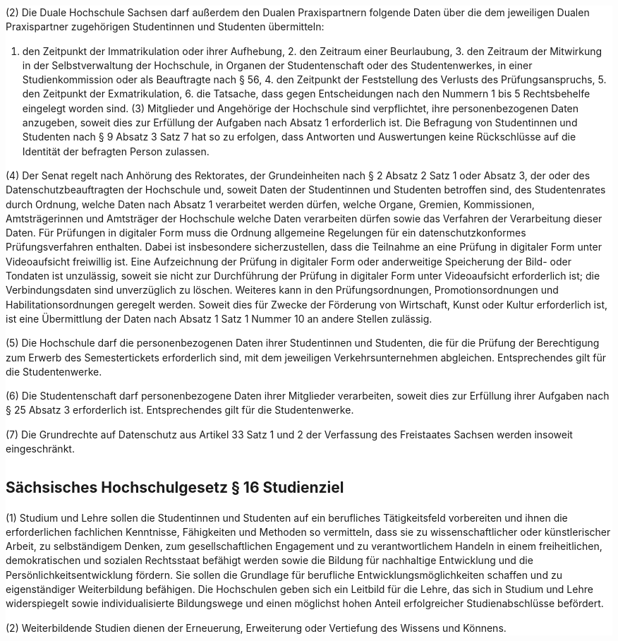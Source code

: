 (2) Die Duale Hochschule Sachsen darf außerdem den Dualen Praxispartnern folgende Daten über die dem jeweiligen Dualen Praxispartner zugehörigen Studentinnen und Studenten übermitteln:

1. den Zeitpunkt der Immatrikulation oder ihrer Aufhebung, 2. den Zeitraum einer Beurlaubung, 3. den Zeitraum der Mitwirkung in der Selbstverwaltung der Hochschule, in Organen der Studentenschaft oder des Studentenwerkes, in einer Studienkommission oder als Beauftragte nach § 56, 4. den Zeitpunkt der Feststellung des Verlusts des Prüfungsanspruchs, 5. den Zeitpunkt der Exmatrikulation, 6. die Tatsache, dass gegen Entscheidungen nach den Nummern 1 bis 5 Rechtsbehelfe eingelegt worden sind. (3) Mitglieder und Angehörige der Hochschule sind verpflichtet, ihre personenbezogenen Daten anzugeben, soweit dies zur Erfüllung der Aufgaben nach Absatz 1 erforderlich ist. Die Befragung von Studentinnen und Studenten nach § 9 Absatz 3 Satz 7 hat so zu erfolgen, dass Antworten und Auswertungen keine Rückschlüsse auf die Identität der befragten Person zulassen.

(4) Der Senat regelt nach Anhörung des Rektorates, der Grundeinheiten nach § 2 Absatz 2 Satz 1 oder Absatz 3, der oder des Datenschutzbeauftragten der Hochschule und, soweit Daten der Studentinnen und Studenten betroffen sind, des Studentenrates durch Ordnung, welche Daten nach Absatz 1 verarbeitet werden dürfen, welche Organe, Gremien, Kommissionen, Amtsträgerinnen und Amtsträger der Hochschule welche Daten verarbeiten dürfen sowie das Verfahren der Verarbeitung dieser Daten. Für Prüfungen in digitaler Form muss die Ordnung allgemeine Regelungen für ein datenschutzkonformes Prüfungsverfahren enthalten. Dabei ist insbesondere sicherzustellen, dass die Teilnahme an eine Prüfung in digitaler Form unter Videoaufsicht freiwillig ist. Eine Aufzeichnung der Prüfung in digitaler Form oder anderweitige Speicherung der Bild- oder Tondaten ist unzulässig, soweit sie nicht zur Durchführung der Prüfung in digitaler Form unter Videoaufsicht erforderlich ist; die Verbindungsdaten sind unverzüglich zu löschen. Weiteres kann in den Prüfungsordnungen, Promotionsordnungen und Habilitationsordnungen geregelt werden. Soweit dies für Zwecke der Förderung von Wirtschaft, Kunst oder Kultur erforderlich ist, ist eine Übermittlung der Daten nach Absatz 1 Satz 1 Nummer 10 an andere Stellen zulässig.

(5) Die Hochschule darf die personenbezogenen Daten ihrer Studentinnen und Studenten, die für die Prüfung der Berechtigung zum Erwerb des Semestertickets erforderlich sind, mit dem jeweiligen Verkehrsunternehmen abgleichen. Entsprechendes gilt für die Studentenwerke.

(6) Die Studentenschaft darf personenbezogene Daten ihrer Mitglieder verarbeiten, soweit dies zur Erfüllung ihrer Aufgaben nach § 25 Absatz 3 erforderlich ist. Entsprechendes gilt für die Studentenwerke.

(7) Die Grundrechte auf Datenschutz aus Artikel 33 Satz 1 und 2 der Verfassung des Freistaates Sachsen werden insoweit eingeschränkt.


## Sächsisches Hochschulgesetz § 16 Studienziel

(1) Studium und Lehre sollen die Studentinnen und Studenten auf ein berufliches Tätigkeitsfeld vorbereiten und ihnen die erforderlichen fachlichen Kenntnisse, Fähigkeiten und Methoden so vermitteln, dass sie zu wissenschaftlicher oder künstlerischer Arbeit, zu selbständigem Denken, zum gesellschaftlichen Engagement und zu verantwortlichem Handeln in einem freiheitlichen, demokratischen und sozialen Rechtsstaat befähigt werden sowie die Bildung für nachhaltige Entwicklung und die Persönlichkeitsentwicklung fördern. Sie sollen die Grundlage für berufliche Entwicklungsmöglichkeiten schaffen und zu eigenständiger Weiterbildung befähigen. Die Hochschulen geben sich ein Leitbild für die Lehre, das sich in Studium und Lehre widerspiegelt sowie individualisierte Bildungswege und einen möglichst hohen Anteil erfolgreicher Studienabschlüsse befördert.

(2) Weiterbildende Studien dienen der Erneuerung, Erweiterung oder Vertiefung des Wissens und Könnens.
